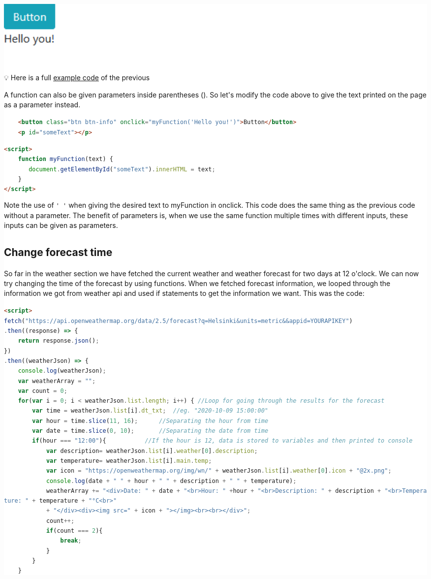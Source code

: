 <img src="/images/button_clicked.PNG" width="30%" height="50%">  

:bulb: Here is a full [example code](https://github.com/Sukriva/mimmitkoodaa-cloud-rock-star/tree/main/images/example_codes/button_click.html) of the previous

A function can also be given parameters inside parentheses (). So let's modify the code above to give the text printed on the page as a parameter instead.
```html
    <button class="btn btn-info" onclick="myFunction('Hello you!')">Button</button> 
    <p id="someText"></p>
```

```html
<script>
    function myFunction(text) {
       document.getElementById("someText").innerHTML = text;
    }
</script>
```
Note the use of ```' '``` when giving the desired text to myFunction in onclick. This code does the same thing as the previous code without a parameter. The benefit of parameters is, when we use the same function multiple times with different inputs, these inputs can be given as parameters. 

## Change forecast time

So far in the weather section we have fetched the current weather and weather forecast for two days at 12 o'clock. We can now try changing the time of the forecast by using functions. When we fetched forecast information, we looped through the information we got from weather api and used if statements to get the information we want. This was the code:  

```html
<script>
fetch("https://api.openweathermap.org/data/2.5/forecast?q=Helsinki&units=metric&&appid=YOURAPIKEY")
.then((response) => { 
	return response.json(); 
})
.then((weatherJson) => {
	console.log(weatherJson);
	var weatherArray = "";
	var count = 0;
	for(var i = 0; i < weatherJson.list.length; i++) { //Loop for going through the results for the forecast
		var time = weatherJson.list[i].dt_txt;	//eg. "2020-10-09 15:00:00"
		var hour = time.slice(11, 16);		//Separating the hour from time
		var date = time.slice(0, 10);		//Separating the date from time
		if(hour === "12:00"){			//If the hour is 12, data is stored to variables and then printed to console
			var description= weatherJson.list[i].weather[0].description;
			var temperature= weatherJson.list[i].main.temp;
			var icon = "https://openweathermap.org/img/wn/" + weatherJson.list[i].weather[0].icon + "@2x.png"; 
			console.log(date + " " + hour + " " + description + " " + temperature);
			weatherArray += "<div>Date: " + date + "<br>Hour: " +hour + "<br>Description: " + description + "<br>Temperature: " + temperature + "°C<br>" 
			+ "</div><div><img src=" + icon + "></img><br><br></div>";
			count++;
			if(count === 2){
				break;
			}
		}
	}
```
